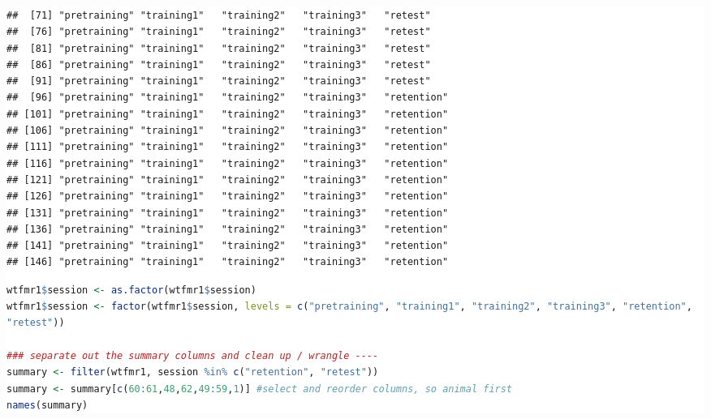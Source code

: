     ##  [71] "pretraining" "training1"   "training2"   "training3"   "retest"     
    ##  [76] "pretraining" "training1"   "training2"   "training3"   "retest"     
    ##  [81] "pretraining" "training1"   "training2"   "training3"   "retest"     
    ##  [86] "pretraining" "training1"   "training2"   "training3"   "retest"     
    ##  [91] "pretraining" "training1"   "training2"   "training3"   "retest"     
    ##  [96] "pretraining" "training1"   "training2"   "training3"   "retention"  
    ## [101] "pretraining" "training1"   "training2"   "training3"   "retention"  
    ## [106] "pretraining" "training1"   "training2"   "training3"   "retention"  
    ## [111] "pretraining" "training1"   "training2"   "training3"   "retention"  
    ## [116] "pretraining" "training1"   "training2"   "training3"   "retention"  
    ## [121] "pretraining" "training1"   "training2"   "training3"   "retention"  
    ## [126] "pretraining" "training1"   "training2"   "training3"   "retention"  
    ## [131] "pretraining" "training1"   "training2"   "training3"   "retention"  
    ## [136] "pretraining" "training1"   "training2"   "training3"   "retention"  
    ## [141] "pretraining" "training1"   "training2"   "training3"   "retention"  
    ## [146] "pretraining" "training1"   "training2"   "training3"   "retention"

``` r
wtfmr1$session <- as.factor(wtfmr1$session)  
wtfmr1$session <- factor(wtfmr1$session, levels = c("pretraining", "training1", "training2", "training3", "retention", "retest"))

### separate out the summary columns and clean up / wrangle ----
summary <- filter(wtfmr1, session %in% c("retention", "retest"))
summary <- summary[c(60:61,48,62,49:59,1)] #select and reorder columns, so animal first
names(summary)
```
